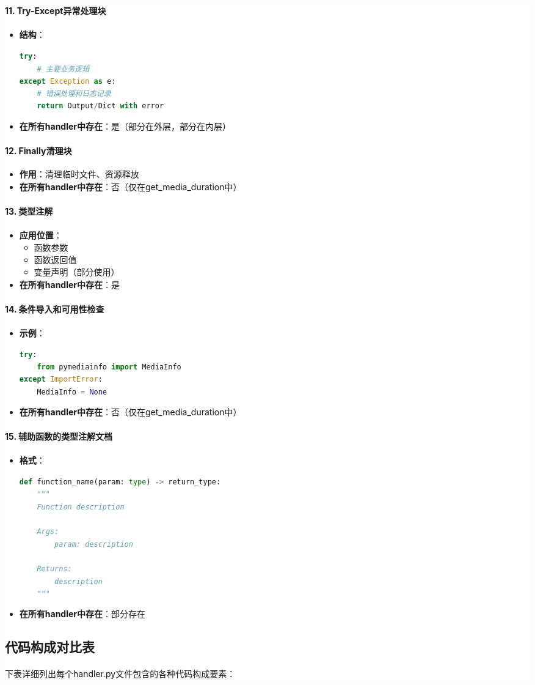 #### 11. Try-Except异常处理块
- **结构**：
  ```python
  try:
      # 主要业务逻辑
  except Exception as e:
      # 错误处理和日志记录
      return Output/Dict with error
  ```
- **在所有handler中存在**：是（部分在外层，部分在内层）

#### 12. Finally清理块
- **作用**：清理临时文件、资源释放
- **在所有handler中存在**：否（仅在get_media_duration中）

#### 13. 类型注解
- **应用位置**：
  - 函数参数
  - 函数返回值
  - 变量声明（部分使用）
- **在所有handler中存在**：是

#### 14. 条件导入和可用性检查
- **示例**：
  ```python
  try:
      from pymediainfo import MediaInfo
  except ImportError:
      MediaInfo = None
  ```
- **在所有handler中存在**：否（仅在get_media_duration中）

#### 15. 辅助函数的类型注解文档
- **格式**：
  ```python
  def function_name(param: type) -> return_type:
      """
      Function description
      
      Args:
          param: description
          
      Returns:
          description
      """
  ```
- **在所有handler中存在**：部分存在

## 代码构成对比表

下表详细列出每个handler.py文件包含的各种代码构成要素：
